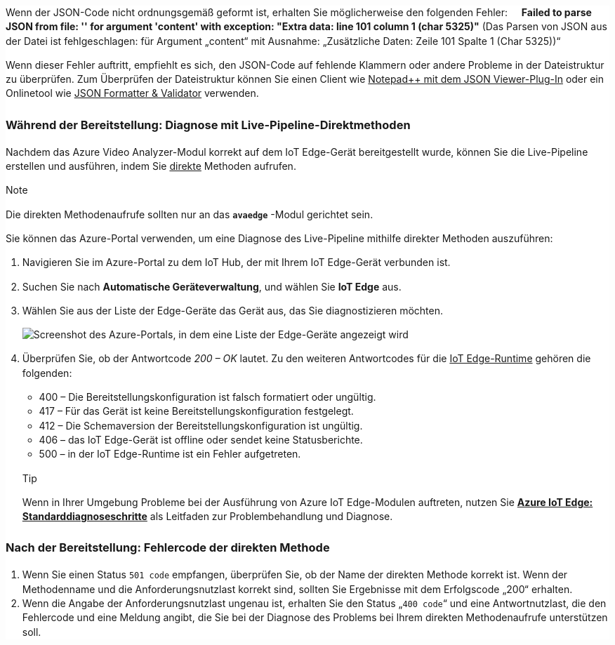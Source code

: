 Wenn der JSON-Code nicht ordnungsgemäß geformt ist, erhalten Sie möglicherweise den folgenden Fehler: &nbsp;&nbsp;&nbsp; **Failed to parse JSON from file: '<deployment manifest.json>' for argument 'content' with exception: "Extra data: line 101 column 1 (char 5325)"** (Das Parsen von JSON aus der Datei ist fehlgeschlagen: für Argument „content“ mit Ausnahme: „Zusätzliche Daten: Zeile 101 Spalte 1 (Char 5325))“

Wenn dieser Fehler auftritt, empfiehlt es sich, den JSON-Code auf fehlende Klammern oder andere Probleme in der Dateistruktur zu überprüfen. Zum Überprüfen der Dateistruktur können Sie einen Client wie [Notepad++ mit dem JSON Viewer-Plug-In](https://riptutorial.com/notepadplusplus/example/18201/json-viewer) oder ein Onlinetool wie [JSON Formatter & Validator](https://jsonformatter.curiousconcept.com/) verwenden.

### <a name="during-deployment-diagnose-with-live-pipeline-direct-methods"></a>Während der Bereitstellung: Diagnose mit Live-Pipeline-Direktmethoden

Nachdem das Azure Video Analyzer-Modul korrekt auf dem IoT Edge-Gerät bereitgestellt wurde, können Sie die Live-Pipeline erstellen und ausführen, indem Sie [direkte](direct-methods.md) Methoden aufrufen.

> [!NOTE]
> Die direkten Methodenaufrufe sollten nur an das **`avaedge`** -Modul gerichtet sein.

Sie können das Azure-Portal verwenden, um eine Diagnose des Live-Pipeline mithilfe direkter Methoden auszuführen:

1. Navigieren Sie im Azure-Portal zu dem IoT Hub, der mit Ihrem IoT Edge-Gerät verbunden ist.
1. Suchen Sie nach **Automatische Geräteverwaltung**, und wählen Sie **IoT Edge** aus.
1. Wählen Sie aus der Liste der Edge-Geräte das Gerät aus, das Sie diagnostizieren möchten.

   ![Screenshot des Azure-Portals, in dem eine Liste der Edge-Geräte angezeigt wird](./media/troubleshoot/ava-sample-device.png)

1. Überprüfen Sie, ob der Antwortcode _200 – OK_ lautet. Zu den weiteren Antwortcodes für die [IoT Edge-Runtime](../../iot-edge/iot-edge-runtime.md) gehören die folgenden:

   - 400 – Die Bereitstellungskonfiguration ist falsch formatiert oder ungültig.
   - 417 – Für das Gerät ist keine Bereitstellungskonfiguration festgelegt.
   - 412 – Die Schemaversion der Bereitstellungskonfiguration ist ungültig.
   - 406 – das IoT Edge-Gerät ist offline oder sendet keine Statusberichte.
   - 500 – in der IoT Edge-Runtime ist ein Fehler aufgetreten.

   > [!TIP]
   > Wenn in Ihrer Umgebung Probleme bei der Ausführung von Azure IoT Edge-Modulen auftreten, nutzen Sie **[Azure IoT Edge: Standarddiagnoseschritte](../../iot-edge/troubleshoot.md?preserve-view=true&view=iotedge-2018-06)** als Leitfaden zur Problembehandlung und Diagnose.

### <a name="post-deployment-direct-method-error-code"></a>Nach der Bereitstellung: Fehlercode der direkten Methode

1. Wenn Sie einen Status `501 code` empfangen, überprüfen Sie, ob der Name der direkten Methode korrekt ist. Wenn der Methodenname und die Anforderungsnutzlast korrekt sind, sollten Sie Ergebnisse mit dem Erfolgscode „200“ erhalten.
1. Wenn die Angabe der Anforderungsnutzlast ungenau ist, erhalten Sie den Status „`400 code`“ und eine Antwortnutzlast, die den Fehlercode und eine Meldung angibt, die Sie bei der Diagnose des Problems bei Ihrem direkten Methodenaufrufe unterstützen soll.
